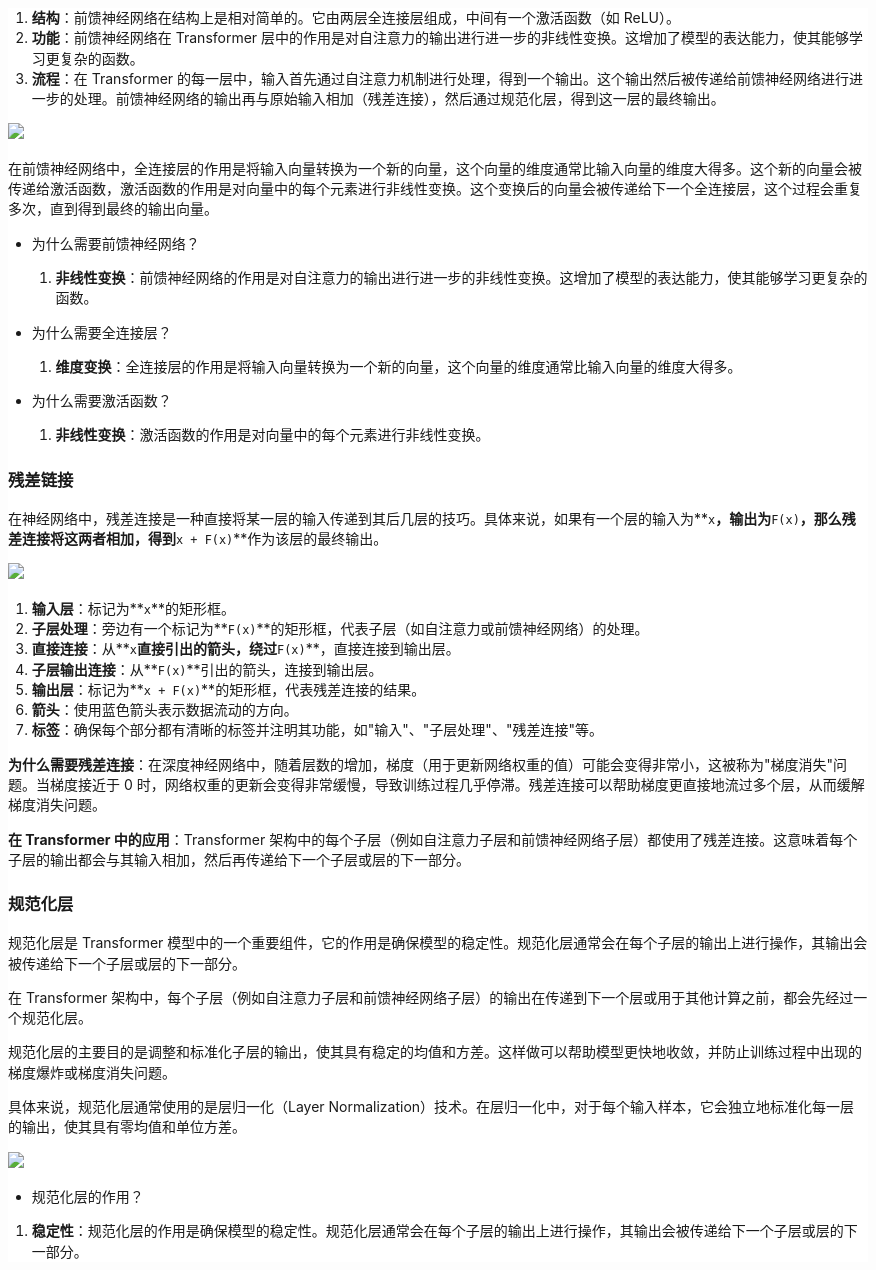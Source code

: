 1. **结构**：前馈神经网络在结构上是相对简单的。它由两层全连接层组成，中间有一个激活函数（如 ReLU）。
2. **功能**：前馈神经网络在 Transformer 层中的作用是对自注意力的输出进行进一步的非线性变换。这增加了模型的表达能力，使其能够学习更复杂的函数。
3. **流程**：在 Transformer 的每一层中，输入首先通过自注意力机制进行处理，得到一个输出。这个输出然后被传递给前馈神经网络进行进一步的处理。前馈神经网络的输出再与原始输入相加（残差连接），然后通过规范化层，得到这一层的最终输出。

![](https://p.ipic.vip/tecyvh.png)

在前馈神经网络中，全连接层的作用是将输入向量转换为一个新的向量，这个向量的维度通常比输入向量的维度大得多。这个新的向量会被传递给激活函数，激活函数的作用是对向量中的每个元素进行非线性变换。这个变换后的向量会被传递给下一个全连接层，这个过程会重复多次，直到得到最终的输出向量。

- 为什么需要前馈神经网络？

  1. **非线性变换**：前馈神经网络的作用是对自注意力的输出进行进一步的非线性变换。这增加了模型的表达能力，使其能够学习更复杂的函数。

- 为什么需要全连接层？

  1. **维度变换**：全连接层的作用是将输入向量转换为一个新的向量，这个向量的维度通常比输入向量的维度大得多。

- 为什么需要激活函数？

  1. **非线性变换**：激活函数的作用是对向量中的每个元素进行非线性变换。

### 残差链接

在神经网络中，残差连接是一种直接将某一层的输入传递到其后几层的技巧。具体来说，如果有一个层的输入为**`x`**，输出为**`F(x)`**，那么残差连接将这两者相加，得到**`x + F(x)`**作为该层的最终输出。

![](https://p.ipic.vip/3g0s9q.png)

1. **输入层**：标记为**`x`**的矩形框。
2. **子层处理**：旁边有一个标记为**`F(x)`**的矩形框，代表子层（如自注意力或前馈神经网络）的处理。
3. **直接连接**：从**`x`**直接引出的箭头，绕过**`F(x)`**，直接连接到输出层。
4. **子层输出连接**：从**`F(x)`**引出的箭头，连接到输出层。
5. **输出层**：标记为**`x + F(x)`**的矩形框，代表残差连接的结果。
6. **箭头**：使用蓝色箭头表示数据流动的方向。
7. **标签**：确保每个部分都有清晰的标签并注明其功能，如"输入"、"子层处理"、"残差连接"等。

**为什么需要残差连接**：在深度神经网络中，随着层数的增加，梯度（用于更新网络权重的值）可能会变得非常小，这被称为"梯度消失"问题。当梯度接近于 0 时，网络权重的更新会变得非常缓慢，导致训练过程几乎停滞。残差连接可以帮助梯度更直接地流过多个层，从而缓解梯度消失问题。

**在 Transformer 中的应用**：Transformer 架构中的每个子层（例如自注意力子层和前馈神经网络子层）都使用了残差连接。这意味着每个子层的输出都会与其输入相加，然后再传递给下一个子层或层的下一部分。

### 规范化层

规范化层是 Transformer 模型中的一个重要组件，它的作用是确保模型的稳定性。规范化层通常会在每个子层的输出上进行操作，其输出会被传递给下一个子层或层的下一部分。

在 Transformer 架构中，每个子层（例如自注意力子层和前馈神经网络子层）的输出在传递到下一个层或用于其他计算之前，都会先经过一个规范化层。

规范化层的主要目的是调整和标准化子层的输出，使其具有稳定的均值和方差。这样做可以帮助模型更快地收敛，并防止训练过程中出现的梯度爆炸或梯度消失问题。

具体来说，规范化层通常使用的是层归一化（Layer Normalization）技术。在层归一化中，对于每个输入样本，它会独立地标准化每一层的输出，使其具有零均值和单位方差。

![](https://p.ipic.vip/u462kw.png)

- 规范化层的作用？

1. **稳定性**：规范化层的作用是确保模型的稳定性。规范化层通常会在每个子层的输出上进行操作，其输出会被传递给下一个子层或层的下一部分。
